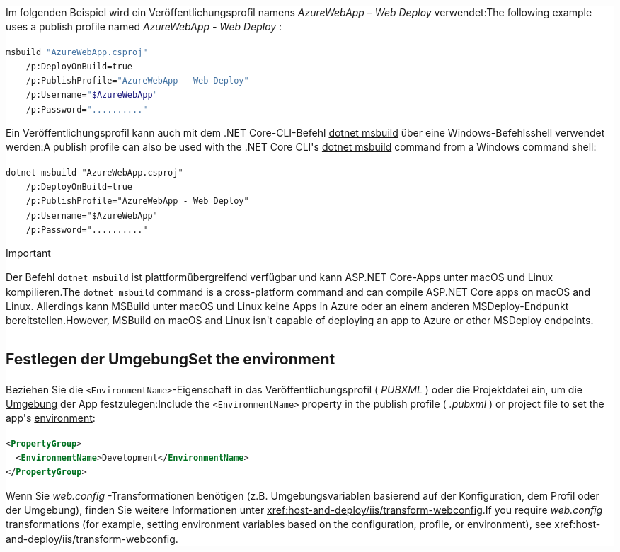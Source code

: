 
<span data-ttu-id="edb7c-250">Im folgenden Beispiel wird ein Veröffentlichungsprofil namens *AzureWebApp – Web Deploy* verwendet:</span><span class="sxs-lookup"><span data-stu-id="edb7c-250">The following example uses a publish profile named *AzureWebApp - Web Deploy* :</span></span>

```bash
msbuild "AzureWebApp.csproj" 
    /p:DeployOnBuild=true 
    /p:PublishProfile="AzureWebApp - Web Deploy" 
    /p:Username="$AzureWebApp" 
    /p:Password=".........."
```

<span data-ttu-id="edb7c-251">Ein Veröffentlichungsprofil kann auch mit dem .NET Core-CLI-Befehl [dotnet msbuild](/dotnet/core/tools/dotnet-msbuild) über eine Windows-Befehlsshell verwendet werden:</span><span class="sxs-lookup"><span data-stu-id="edb7c-251">A publish profile can also be used with the .NET Core CLI's [dotnet msbuild](/dotnet/core/tools/dotnet-msbuild) command from a Windows command shell:</span></span>

```dotnetcli
dotnet msbuild "AzureWebApp.csproj"
    /p:DeployOnBuild=true 
    /p:PublishProfile="AzureWebApp - Web Deploy" 
    /p:Username="$AzureWebApp" 
    /p:Password=".........."
```

> [!IMPORTANT]
> <span data-ttu-id="edb7c-252">Der Befehl `dotnet msbuild` ist plattformübergreifend verfügbar und kann ASP.NET Core-Apps unter macOS und Linux kompilieren.</span><span class="sxs-lookup"><span data-stu-id="edb7c-252">The `dotnet msbuild` command is a cross-platform command and can compile ASP.NET Core apps on macOS and Linux.</span></span> <span data-ttu-id="edb7c-253">Allerdings kann MSBuild unter macOS und Linux keine Apps in Azure oder an einem anderen MSDeploy-Endpunkt bereitstellen.</span><span class="sxs-lookup"><span data-stu-id="edb7c-253">However, MSBuild on macOS and Linux isn't capable of deploying an app to Azure or other MSDeploy endpoints.</span></span>

## <a name="set-the-environment"></a><span data-ttu-id="edb7c-254">Festlegen der Umgebung</span><span class="sxs-lookup"><span data-stu-id="edb7c-254">Set the environment</span></span>

<span data-ttu-id="edb7c-255">Beziehen Sie die `<EnvironmentName>`-Eigenschaft in das Veröffentlichungsprofil ( *PUBXML* ) oder die Projektdatei ein, um die [Umgebung](xref:fundamentals/environments) der App festzulegen:</span><span class="sxs-lookup"><span data-stu-id="edb7c-255">Include the `<EnvironmentName>` property in the publish profile ( *.pubxml* ) or project file to set the app's [environment](xref:fundamentals/environments):</span></span>

```xml
<PropertyGroup>
  <EnvironmentName>Development</EnvironmentName>
</PropertyGroup>
```

<span data-ttu-id="edb7c-256">Wenn Sie *web.config* -Transformationen benötigen (z.B. Umgebungsvariablen basierend auf der Konfiguration, dem Profil oder der Umgebung), finden Sie weitere Informationen unter <xref:host-and-deploy/iis/transform-webconfig>.</span><span class="sxs-lookup"><span data-stu-id="edb7c-256">If you require *web.config* transformations (for example, setting environment variables based on the configuration, profile, or environment), see <xref:host-and-deploy/iis/transform-webconfig>.</span></span>
